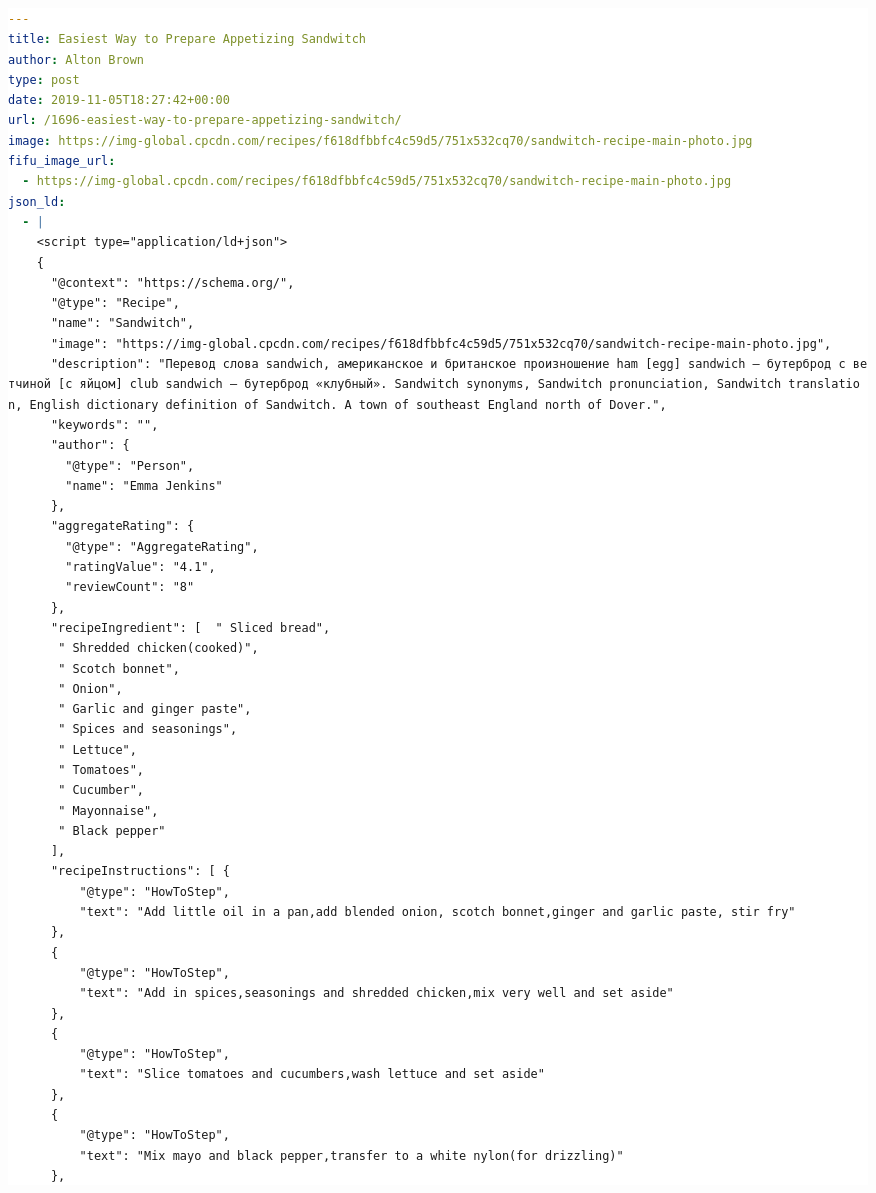 ```yaml
---
title: Easiest Way to Prepare Appetizing Sandwitch
author: Alton Brown
type: post
date: 2019-11-05T18:27:42+00:00
url: /1696-easiest-way-to-prepare-appetizing-sandwitch/
image: https://img-global.cpcdn.com/recipes/f618dfbbfc4c59d5/751x532cq70/sandwitch-recipe-main-photo.jpg
fifu_image_url:
  - https://img-global.cpcdn.com/recipes/f618dfbbfc4c59d5/751x532cq70/sandwitch-recipe-main-photo.jpg
json_ld:
  - |
    <script type="application/ld+json">
    {
      "@context": "https://schema.org/", 
      "@type": "Recipe", 
      "name": "Sandwitch",
      "image": "https://img-global.cpcdn.com/recipes/f618dfbbfc4c59d5/751x532cq70/sandwitch-recipe-main-photo.jpg",
      "description": "Перевод слова sandwich, американское и британское произношение ham [egg] sandwich — бутерброд с ветчиной [с яйцом] club sandwich — бутерброд «клубный». Sandwitch synonyms, Sandwitch pronunciation, Sandwitch translation, English dictionary definition of Sandwitch. A town of southeast England north of Dover.",
      "keywords": "",
      "author": {
        "@type": "Person",
        "name": "Emma Jenkins"
      },
      "aggregateRating": {
        "@type": "AggregateRating",
        "ratingValue": "4.1",
        "reviewCount": "8"
      },
      "recipeIngredient": [  " Sliced bread", 
       " Shredded chicken(cooked)", 
       " Scotch bonnet", 
       " Onion", 
       " Garlic and ginger paste", 
       " Spices and seasonings", 
       " Lettuce", 
       " Tomatoes", 
       " Cucumber", 
       " Mayonnaise", 
       " Black pepper"
      ],
      "recipeInstructions": [ {
          "@type": "HowToStep",
          "text": "Add little oil in a pan,add blended onion, scotch bonnet,ginger and garlic paste, stir fry"
      }, 
      {
          "@type": "HowToStep",
          "text": "Add in spices,seasonings and shredded chicken,mix very well and set aside"
      }, 
      {
          "@type": "HowToStep",
          "text": "Slice tomatoes and cucumbers,wash lettuce and set aside"
      }, 
      {
          "@type": "HowToStep",
          "text": "Mix mayo and black pepper,transfer to a white nylon(for drizzling)"
      }, 
```